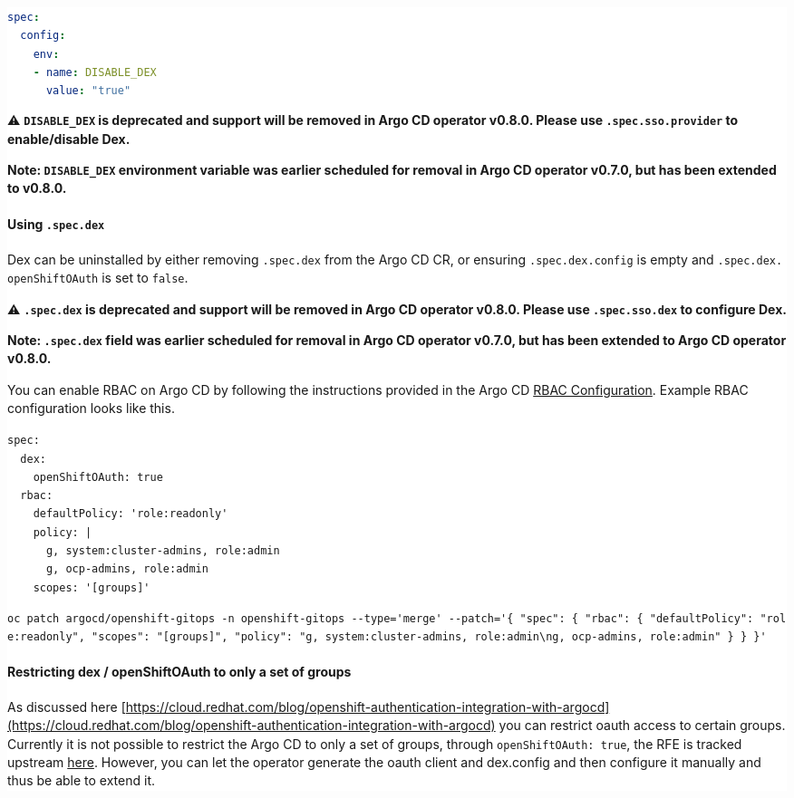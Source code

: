 ```yaml
spec:
  config:
    env:
    - name: DISABLE_DEX
      value: "true"
```
:warning:
    **`DISABLE_DEX` is deprecated and support will be removed in Argo CD operator v0.8.0. Please use `.spec.sso.provider` to enable/disable Dex.**

**Note: `DISABLE_DEX` environment variable was earlier scheduled for removal in Argo CD operator v0.7.0, but has been extended to v0.8.0.**

#### Using `.spec.dex`

Dex can be uninstalled by either removing `.spec.dex` from the Argo CD CR, or ensuring `.spec.dex.config` is empty and `.spec.dex.openShiftOAuth` is set to `false`.

:warning: 
    **`.spec.dex` is deprecated and support will be removed in Argo CD operator v0.8.0. Please use `.spec.sso.dex` to configure Dex.**

**Note: `.spec.dex` field was earlier scheduled for removal in Argo CD operator v0.7.0, but has been extended to Argo CD operator v0.8.0.**

You can enable RBAC on Argo CD by following the instructions provided in the Argo CD [RBAC Configuration](https://argoproj.github.io/argo-cd/operator-manual/rbac/). Example RBAC configuration looks like this.

```
spec:
  dex:
    openShiftOAuth: true
  rbac:
    defaultPolicy: 'role:readonly'
    policy: |
      g, system:cluster-admins, role:admin
      g, ocp-admins, role:admin
    scopes: '[groups]'
```


`oc patch argocd/openshift-gitops -n openshift-gitops --type='merge' --patch='{ "spec": { "rbac": { "defaultPolicy": "role:readonly", "scopes": "[groups]", "policy": "g, system:cluster-admins, role:admin\ng, ocp-admins, role:admin" } } }'`


#### Restricting dex / openShiftOAuth to only a set of groups

As discussed here [https://cloud.redhat.com/blog/openshift-authentication-integration-with-argocd](https://cloud.redhat.com/blog/openshift-authentication-integration-with-argocd) you can restrict oauth access to certain groups. Currently it is not possible to restrict the Argo CD to only a set of groups, through `openShiftOAuth: true`, the RFE is tracked upstream [here](https://github.com/argoproj-labs/argocd-operator/issues/391). However, you can let the operator generate the oauth client and dex.config and then configure it manually and thus be able to extend it.

